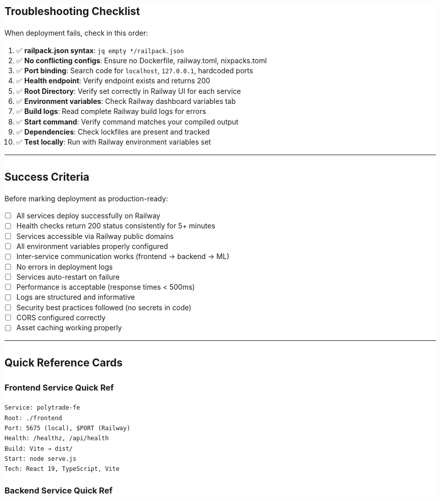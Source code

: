 
## Troubleshooting Checklist

When deployment fails, check in this order:

1. ✅ **railpack.json syntax**: `jq empty */railpack.json`
2. ✅ **No conflicting configs**: Ensure no Dockerfile, railway.toml, nixpacks.toml
3. ✅ **Port binding**: Search code for `localhost`, `127.0.0.1`, hardcoded ports
4. ✅ **Health endpoint**: Verify endpoint exists and returns 200
5. ✅ **Root Directory**: Verify set correctly in Railway UI for each service
6. ✅ **Environment variables**: Check Railway dashboard variables tab
7. ✅ **Build logs**: Read complete Railway build logs for errors
8. ✅ **Start command**: Verify command matches your compiled output
9. ✅ **Dependencies**: Check lockfiles are present and tracked
10. ✅ **Test locally**: Run with Railway environment variables set

---

## Success Criteria

Before marking deployment as production-ready:

- [ ] All services deploy successfully on Railway
- [ ] Health checks return 200 status consistently for 5+ minutes
- [ ] Services accessible via Railway public domains
- [ ] All environment variables properly configured
- [ ] Inter-service communication works (frontend → backend → ML)
- [ ] No errors in deployment logs
- [ ] Services auto-restart on failure
- [ ] Performance is acceptable (response times < 500ms)
- [ ] Logs are structured and informative
- [ ] Security best practices followed (no secrets in code)
- [ ] CORS configured correctly
- [ ] Asset caching working properly

---

## Quick Reference Cards

### Frontend Service Quick Ref

```
Service: polytrade-fe
Root: ./frontend
Port: 5675 (local), $PORT (Railway)
Health: /healthz, /api/health
Build: Vite → dist/
Start: node serve.js
Tech: React 19, TypeScript, Vite
```

### Backend Service Quick Ref

